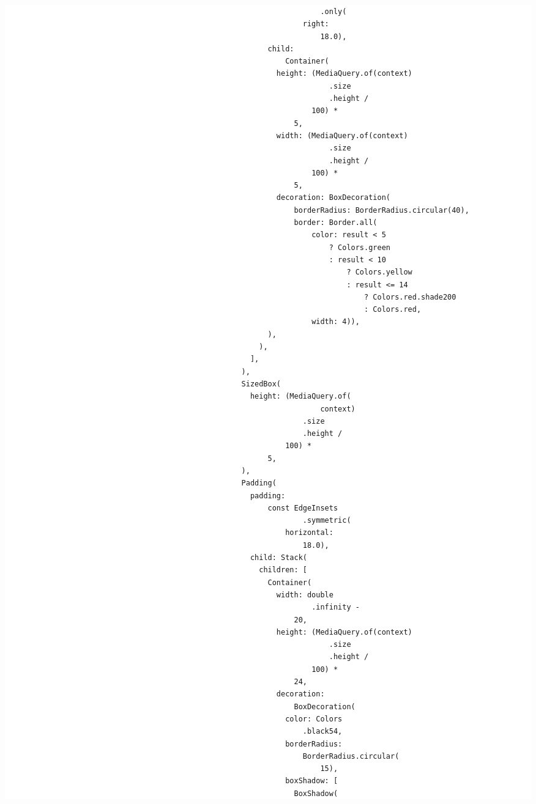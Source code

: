                                                                             .only(
                                                                        right:
                                                                            18.0),
                                                                child:
                                                                    Container(
                                                                  height: (MediaQuery.of(context)
                                                                              .size
                                                                              .height /
                                                                          100) *
                                                                      5,
                                                                  width: (MediaQuery.of(context)
                                                                              .size
                                                                              .height /
                                                                          100) *
                                                                      5,
                                                                  decoration: BoxDecoration(
                                                                      borderRadius: BorderRadius.circular(40),
                                                                      border: Border.all(
                                                                          color: result < 5
                                                                              ? Colors.green
                                                                              : result < 10
                                                                                  ? Colors.yellow
                                                                                  : result <= 14
                                                                                      ? Colors.red.shade200
                                                                                      : Colors.red,
                                                                          width: 4)),
                                                                ),
                                                              ),
                                                            ],
                                                          ),
                                                          SizedBox(
                                                            height: (MediaQuery.of(
                                                                            context)
                                                                        .size
                                                                        .height /
                                                                    100) *
                                                                5,
                                                          ),
                                                          Padding(
                                                            padding:
                                                                const EdgeInsets
                                                                        .symmetric(
                                                                    horizontal:
                                                                        18.0),
                                                            child: Stack(
                                                              children: [
                                                                Container(
                                                                  width: double
                                                                          .infinity -
                                                                      20,
                                                                  height: (MediaQuery.of(context)
                                                                              .size
                                                                              .height /
                                                                          100) *
                                                                      24,
                                                                  decoration:
                                                                      BoxDecoration(
                                                                    color: Colors
                                                                        .black54,
                                                                    borderRadius:
                                                                        BorderRadius.circular(
                                                                            15),
                                                                    boxShadow: [
                                                                      BoxShadow(